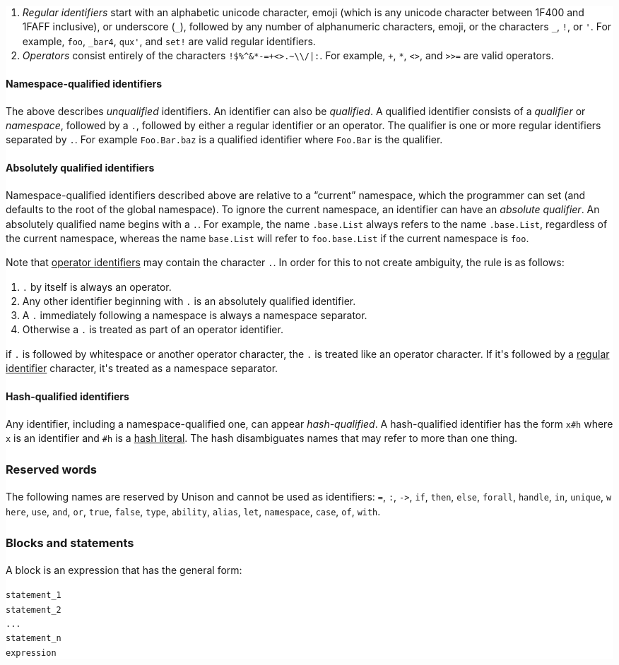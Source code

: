 1. _Regular identifiers_ start with an alphabetic unicode character, emoji (which is any unicode character between 1F400 and 1FAFF inclusive), or underscore (`_`), followed by any number of alphanumeric characters, emoji, or the characters `_`, `!`, or `'`. For example, `foo`, `_bar4`, `qux'`, and `set!` are valid regular identifiers.
2. _Operators_ consist entirely of the characters `!$%^&*-=+<>.~\\/|:`. For example, `+`, `*`, `<>`, and `>>=` are valid operators.

#### Namespace-qualified identifiers
The above describes _unqualified_ identifiers. An identifier can also be _qualified_. A qualified identifier consists of a _qualifier_ or _namespace_, followed by a `.`, followed by either a regular identifier or an operator. The qualifier is one or more regular identifiers separated by `.`. For example `Foo.Bar.baz` is a qualified identifier where `Foo.Bar` is the qualifier.

#### Absolutely qualified identifiers
Namespace-qualified identifiers described above are relative to a “current” namespace, which the programmer can set (and defaults to the root of the global namespace). To ignore the current namespace, an identifier can have an _absolute qualifier_. An absolutely qualified name begins with a `.`. For example, the name `.base.List` always refers to the name `.base.List`, regardless of the current namespace, whereas the name `base.List` will refer to `foo.base.List` if the current namespace is `foo`.

Note that [operator identifiers](#identifiers) may contain the character `.`. In order for this to not create ambiguity, the rule is as follows:

1. `.` by itself is always an operator.
2. Any other identifier beginning with `.` is an absolutely qualified identifier.
3. A `.` immediately following a namespace is always a namespace separator.
4. Otherwise a `.` is treated as part of an operator identifier.

if `.` is followed by whitespace or another operator character, the `.` is treated like an operator character. If it's followed by a [regular identifier](#identifiers) character, it's treated as a namespace separator.

#### Hash-qualified identifiers
Any identifier, including a namespace-qualified one, can appear _hash-qualified_. A hash-qualified identifier has the form `x#h` where `x` is an identifier and `#h` is a [hash literal](#hashes). The hash disambiguates names that may refer to more than one thing.

### Reserved words
The following names are reserved by Unison and cannot be used as identifiers: `=`, `:`, `->`, `if`, `then`, `else`, `forall`, `handle`, `in`, `unique`, `where`, `use`, `and`, `or`, `true`, `false`, `type`, `ability`, `alias`, `let`, `namespace`, `case`, `of`, `with`.

### Blocks and statements
A block is an expression that has the general form:

```unison
statement_1
statement_2
...
statement_n
expression
```

